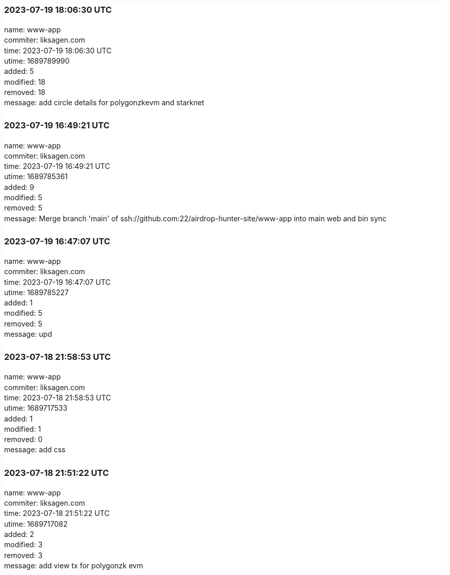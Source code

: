 ### 2023-07-19 18:06:30 UTC
name: www-app  
commiter: liksagen.com  
time: 2023-07-19 18:06:30 UTC  
utime: 1689789990  
added: 5  
modified: 18  
removed: 18  
message: add circle details for polygonzkevm and starknet

### 2023-07-19 16:49:21 UTC
name: www-app  
commiter: liksagen.com  
time: 2023-07-19 16:49:21 UTC  
utime: 1689785361  
added: 9  
modified: 5  
removed: 5  
message: Merge branch 'main' of ssh://github.com:22/airdrop-hunter-site/www-app into main
web and bin sync

### 2023-07-19 16:47:07 UTC
name: www-app  
commiter: liksagen.com  
time: 2023-07-19 16:47:07 UTC  
utime: 1689785227  
added: 1  
modified: 5  
removed: 5  
message: upd

### 2023-07-18 21:58:53 UTC
name: www-app  
commiter: liksagen.com  
time: 2023-07-18 21:58:53 UTC  
utime: 1689717533  
added: 1  
modified: 1  
removed: 0  
message: add css

### 2023-07-18 21:51:22 UTC
name: www-app  
commiter: liksagen.com  
time: 2023-07-18 21:51:22 UTC  
utime: 1689717082  
added: 2  
modified: 3  
removed: 3  
message: add view tx for polygonzk evm
